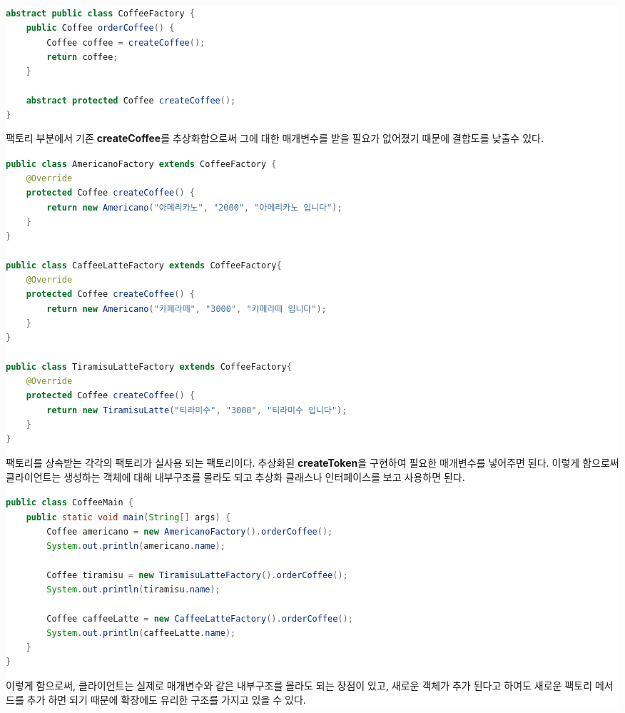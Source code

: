 ````java
abstract public class CoffeeFactory {
    public Coffee orderCoffee() {
        Coffee coffee = createCoffee();
        return coffee;
    }

    abstract protected Coffee createCoffee();
}
````

팩토리 부분에서 기존 **createCoffee**를 추상화함으로써 그에 대한 매개변수를 받을 필요가 없어졌기 때문에 결합도를 낮출수 있다.

````java
public class AmericanoFactory extends CoffeeFactory {
    @Override
    protected Coffee createCoffee() {
        return new Americano("아메리카노", "2000", "아메리카노 입니다");
    }
}

public class CaffeeLatteFactory extends CoffeeFactory{
    @Override
    protected Coffee createCoffee() {
        return new Americano("카페라떼", "3000", "카페라떼 입니다");
    }
}

public class TiramisuLatteFactory extends CoffeeFactory{
    @Override
    protected Coffee createCoffee() {
        return new TiramisuLatte("티라미수", "3000", "티라미수 입니다");
    }
}
````

팩토리를 상속받는 각각의 팩토리가 실사용 되는 팩토리이다. 추상화된 **createToken**을 구현하여 필요한 매개변수를 넣어주면 된다. 이렇게 함으로써 클라이언트는
생성하는 객체에 대해 내부구조를 몰라도 되고 추상화 클래스나 인터페이스를 보고 사용하면 된다. 

````java
public class CoffeeMain {
    public static void main(String[] args) {
        Coffee americano = new AmericanoFactory().orderCoffee();
        System.out.println(americano.name);

        Coffee tiramisu = new TiramisuLatteFactory().orderCoffee();
        System.out.println(tiramisu.name);

        Coffee caffeeLatte = new CaffeeLatteFactory().orderCoffee();
        System.out.println(caffeeLatte.name);
    }
}
````

이렇게 함으로써, 클라이언트는 실제로 매개변수와 같은 내부구조를 몰라도 되는 장점이 있고, 새로운 객체가 추가 된다고 하여도 새로운 팩토리 메서드를 추가 하면 되기 때문에
확장에도 유리한 구조를 가지고 있을 수 있다.
